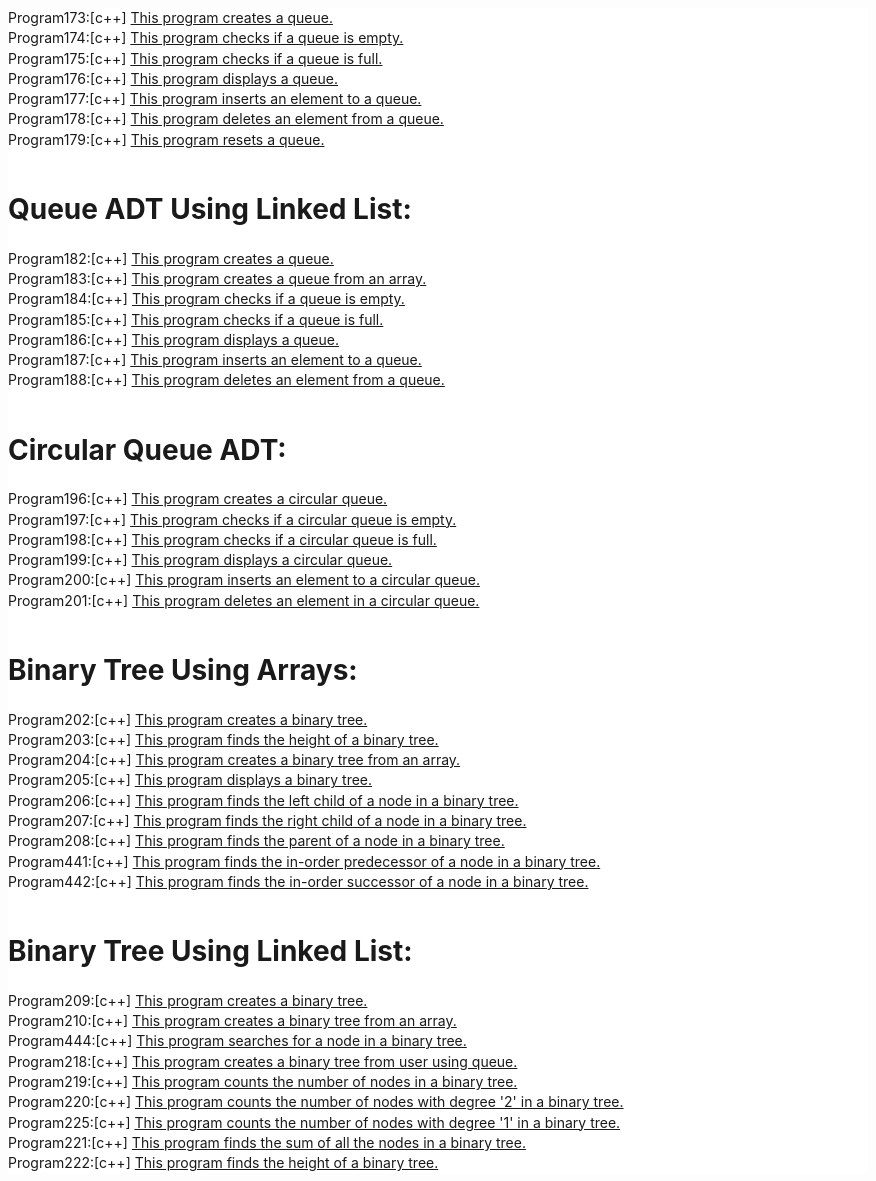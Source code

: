 Program173:[c++] [This program creates a queue.](../Program173/main.cpp)<br>
Program174:[c++] [This program checks if a queue is empty.](../Program174/main.cpp)<br>
Program175:[c++] [This program checks if a queue is full.](../Program175/main.cpp)<br>
Program176:[c++] [This program displays a queue.](../Program176/main.cpp)<br>
Program177:[c++] [This program inserts an element to a queue.](../Program177/main.cpp)<br>
Program178:[c++] [This program deletes an element from a queue.](../Program178/main.cpp)<br>
Program179:[c++] [This program resets a queue.](../Program179/main.cpp)<br>

# Queue ADT Using Linked List:

Program182:[c++] [This program creates a queue.](../Program182/main.cpp)<br>
Program183:[c++] [This program creates a queue from an array.](../Program183/main.cpp)<br>
Program184:[c++] [This program checks if a queue is empty.](../Program184/main.cpp)<br>
Program185:[c++] [This program checks if a queue is full.](../Program185/main.cpp)<br>
Program186:[c++] [This program displays a queue.](../Program186/main.cpp)<br>
Program187:[c++] [This program inserts an element to a queue.](../Program187/main.cpp)<br>
Program188:[c++] [This program deletes an element from a queue.](../Program188/main.cpp)<br>

# Circular Queue ADT:

Program196:[c++] [This program creates a circular queue.](../Program196/main.cpp)<br>
Program197:[c++] [This program checks if a circular queue is empty.](../Program197/main.cpp)<br>
Program198:[c++] [This program checks if a circular queue is full.](../Program198/main.cpp)<br>
Program199:[c++] [This program displays a circular queue.](../Program199/main.cpp)<br>
Program200:[c++] [This program inserts an element to a circular queue.](../Program200/main.cpp)<br>
Program201:[c++] [This program deletes an element in a circular queue.](../Program201/main.cpp)<br>

# Binary Tree Using Arrays:

Program202:[c++] [This program creates a binary tree.](../Program202/main.cpp)<br>
Program203:[c++] [This program finds the height of a binary tree.](../Program203/main.cpp)<br>
Program204:[c++] [This program creates a binary tree from an array.](../Program204/main.cpp)<br>
Program205:[c++] [This program displays a binary tree.](../Program205/main.cpp)<br>
Program206:[c++] [This program finds the left child of a node in a binary tree.](../Program206/main.cpp)<br>
Program207:[c++] [This program finds the right child of a node in a binary tree.](../Program207/main.cpp)<br>
Program208:[c++] [This program finds the parent of a node in a binary tree.](../Program208/main.cpp)<br>
Program441:[c++] [This program finds the in-order predecessor of a node in a binary tree.](../Program441/main.cpp)<br>
Program442:[c++] [This program finds the in-order successor of a node in a binary tree.](../Program442/main.cpp)<br>

# Binary Tree Using Linked List:

Program209:[c++] [This program creates a binary tree.](../Program209/main.cpp)<br>
Program210:[c++] [This program creates a binary tree from an array.](../Program210/main.cpp)<br>
Program444:[c++] [This program searches for a node in a binary tree.](../Program444/main.cpp)<br>
Program218:[c++] [This program creates a binary tree from user using queue.](../Program218/main.cpp)<br>
Program219:[c++] [This program counts the number of nodes in a binary tree.](../Program219/main.cpp)<br>
Program220:[c++] [This program counts the number of nodes with degree '2' in a binary tree.](../Program220/main.cpp)<br>
Program225:[c++] [This program counts the number of nodes with degree '1' in a binary tree.](../Program225/main.cpp)<br>
Program221:[c++] [This program finds the sum of all the nodes in a binary tree.](../Program221/main.cpp)<br>
Program222:[c++] [This program finds the height of a binary tree.](../Program222/main.cpp)<br>